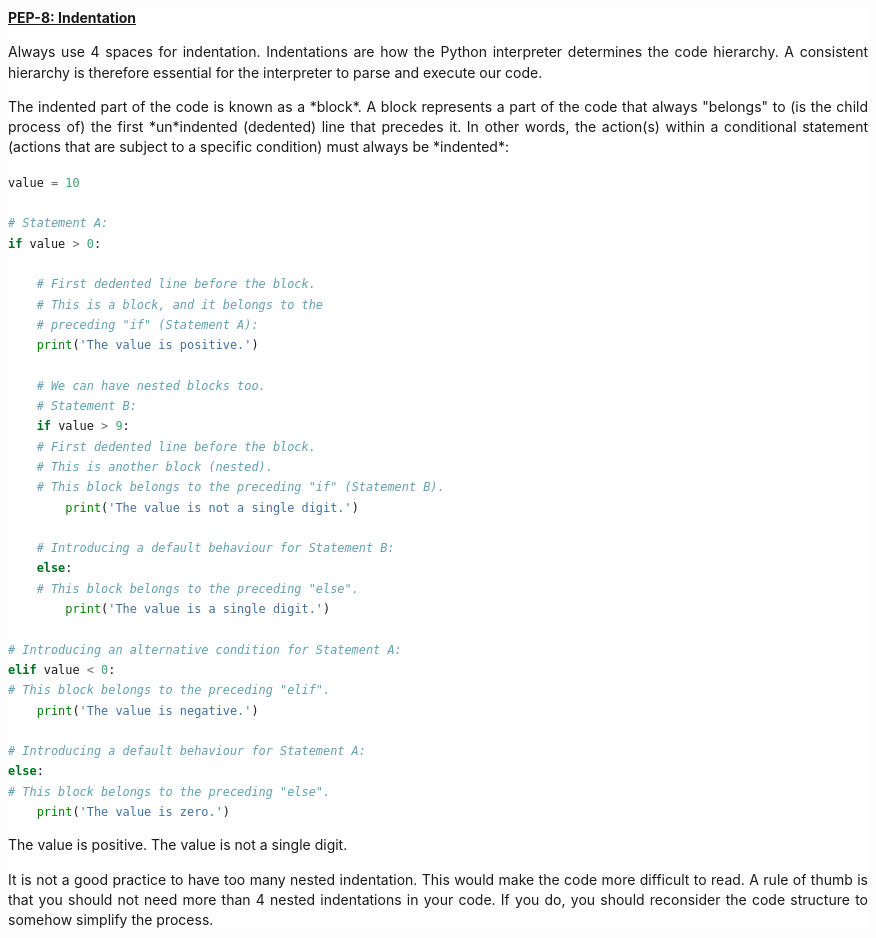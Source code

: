 [**PEP-8: Indentation**](https://www.python.org/dev/peps/pep-0008/\#indentation)
<p style='text-align: justify;'>
Always use 4 spaces for indentation. Indentations are how the Python interpreter determines the code hierarchy. A consistent hierarchy is therefore essential for the interpreter to parse and execute our code.
</p>

<p style='text-align: justify;'>
The indented part of the code is known as a *block*. A block represents a part of the code that always "belongs" to (is the child process of) the first *un*indented (dedented) line that precedes it. In other words, the action(s) within a conditional statement (actions that are subject to a specific condition) must always be *indented*:
</p>


``` python
value = 10

# Statement A:
if value > 0:

    # First dedented line before the block.
    # This is a block, and it belongs to the
    # preceding "if" (Statement A):
    print('The value is positive.')

    # We can have nested blocks too.
    # Statement B:
    if value > 9:
    # First dedented line before the block.
    # This is another block (nested).
    # This block belongs to the preceding "if" (Statement B).
        print('The value is not a single digit.')

    # Introducing a default behaviour for Statement B:
    else:
    # This block belongs to the preceding "else".
        print('The value is a single digit.')

# Introducing an alternative condition for Statement A:
elif value < 0:
# This block belongs to the preceding "elif".
    print('The value is negative.')

# Introducing a default behaviour for Statement A:
else:
# This block belongs to the preceding "else".
    print('The value is zero.')
```

The value is positive.
The value is not a single digit.

<p style='text-align: justify;'>
It is not a good practice to have too many nested indentation. This would make the code more difficult to read. A rule of thumb is that you should not need more than 4 nested indentations in your code. If you do, you should reconsider the code structure to somehow simplify the process.
</p>
